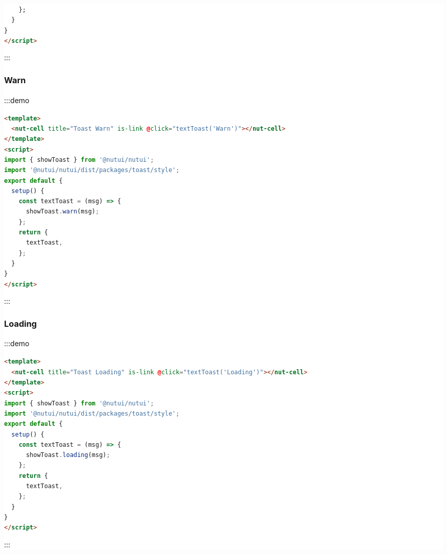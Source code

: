 ```html
    };
  }
}
</script>
```
:::

### Warn

:::demo
```html
<template>
  <nut-cell title="Toast Warn" is-link @click="textToast('Warn')"></nut-cell>
</template>
<script>
import { showToast } from '@nutui/nutui';
import '@nutui/nutui/dist/packages/toast/style';
export default {
  setup() {
    const textToast = (msg) => {
      showToast.warn(msg);
    };
    return {
      textToast,
    };
  }
}
</script>
```
:::

### Loading

:::demo
```html
<template>
  <nut-cell title="Toast Loading" is-link @click="textToast('Loading')"></nut-cell>
</template>
<script>
import { showToast } from '@nutui/nutui';
import '@nutui/nutui/dist/packages/toast/style';
export default {
  setup() {
    const textToast = (msg) => {
      showToast.loading(msg);
    };
    return {
      textToast,
    };
  }
}
</script>
```
:::

